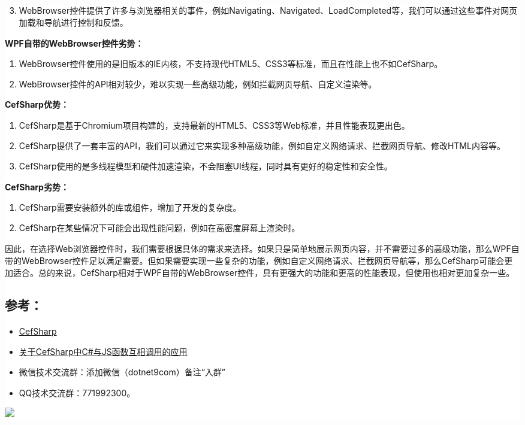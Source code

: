 3. WebBrowser控件提供了许多与浏览器相关的事件，例如Navigating、Navigated、LoadCompleted等，我们可以通过这些事件对网页加载和导航进行控制和反馈。

**WPF自带的WebBrowser控件劣势：**

1. WebBrowser控件使用的是旧版本的IE内核，不支持现代HTML5、CSS3等标准，而且在性能上也不如CefSharp。

2. WebBrowser控件的API相对较少，难以实现一些高级功能，例如拦截网页导航、自定义渲染等。

**CefSharp优势：**

1. CefSharp是基于Chromium项目构建的，支持最新的HTML5、CSS3等Web标准，并且性能表现更出色。

2. CefSharp提供了一套丰富的API，我们可以通过它来实现多种高级功能，例如自定义网络请求、拦截网页导航、修改HTML内容等。

3. CefSharp使用的是多线程模型和硬件加速渲染，不会阻塞UI线程，同时具有更好的稳定性和安全性。

**CefSharp劣势：**

1. CefSharp需要安装额外的库或组件，增加了开发的复杂度。

2. CefSharp在某些情况下可能会出现性能问题，例如在高密度屏幕上渲染时。

因此，在选择Web浏览器控件时，我们需要根据具体的需求来选择。如果只是简单地展示网页内容，并不需要过多的高级功能，那么WPF自带的WebBrowser控件足以满足需要。但如果需要实现一些复杂的功能，例如自定义网络请求、拦截网页导航等，那么CefSharp可能会更加适合。总的来说，CefSharp相对于WPF自带的WebBrowser控件，具有更强大的功能和更高的性能表现，但使用也相对更加复杂一些。

## 参考：

- [CefSharp](https://cefsharp.github.io/)
- [关于CefSharp中C#与JS函数互相调用的应用](https://www.cnblogs.com/guhunjun/p/16229083.html)

- 微信技术交流群：添加微信（dotnet9com）备注“入群”
- QQ技术交流群：771992300。

![](https://img1.dotnet9.com/site/knowledgeplanet.jpg)